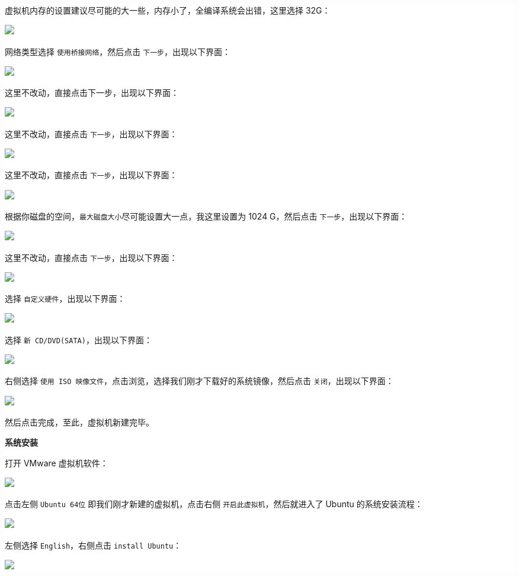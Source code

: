 虚拟机内存的设置建议尽可能的大一些，内存小了，全编译系统会出错，这里选择 32G：

![](https://gitee.com/stingerzou/pic-bed/raw/master/img/20230220214329.png)

网络类型选择 `使用桥接网络`，然后点击 `下一步`，出现以下界面：

![](https://gitee.com/stingerzou/pic-bed/raw/master/img/20230220214415.png)

这里不改动，直接点击下一步，出现以下界面：

![](https://gitee.com/stingerzou/pic-bed/raw/master/img/20230220214521.png)

这里不改动，直接点击 `下一步`，出现以下界面：

![](https://gitee.com/stingerzou/pic-bed/raw/master/img/20230220214715.png)


这里不改动，直接点击 `下一步`，出现以下界面：

![](https://gitee.com/stingerzou/pic-bed/raw/master/img/20230220214944.png)


根据你磁盘的空间，`最大磁盘大小`尽可能设置大一点，我这里设置为 1024 G，然后点击 `下一步`，出现以下界面：

![](https://gitee.com/stingerzou/pic-bed/raw/master/img/20230220215050.png)

这里不改动，直接点击 `下一步`，出现以下界面：

![](https://gitee.com/stingerzou/pic-bed/raw/master/img/20230220215149.png)

选择 `自定义硬件`，出现以下界面：

![](https://gitee.com/stingerzou/pic-bed/raw/master/img/20230220215550.png)

选择 `新 CD/DVD(SATA)`，出现以下界面：

![](https://gitee.com/stingerzou/pic-bed/raw/master/img/20230220215722.png)

右侧选择 `使用 ISO 映像文件`，点击浏览，选择我们刚才下载好的系统镜像，然后点击 `关闭`，出现以下界面：

![](https://gitee.com/stingerzou/pic-bed/raw/master/img/20230220215919.png)

然后点击完成，至此，虚拟机新建完毕。

**系统安装**

打开 VMware 虚拟机软件：

![](https://gitee.com/stingerzou/pic-bed/raw/master/img/20230220220138.png)

点击左侧 `Ubuntu 64位` 即我们刚才新建的虚拟机，点击右侧 `开启此虚拟机`，然后就进入了 Ubuntu 的系统安装流程：

![](https://gitee.com/stingerzou/pic-bed/raw/master/img/20230220224245.png)

左侧选择 `English`，右侧点击 `install Ubuntu`：

![](https://gitee.com/stingerzou/pic-bed/raw/master/img/20230220224849.png)

